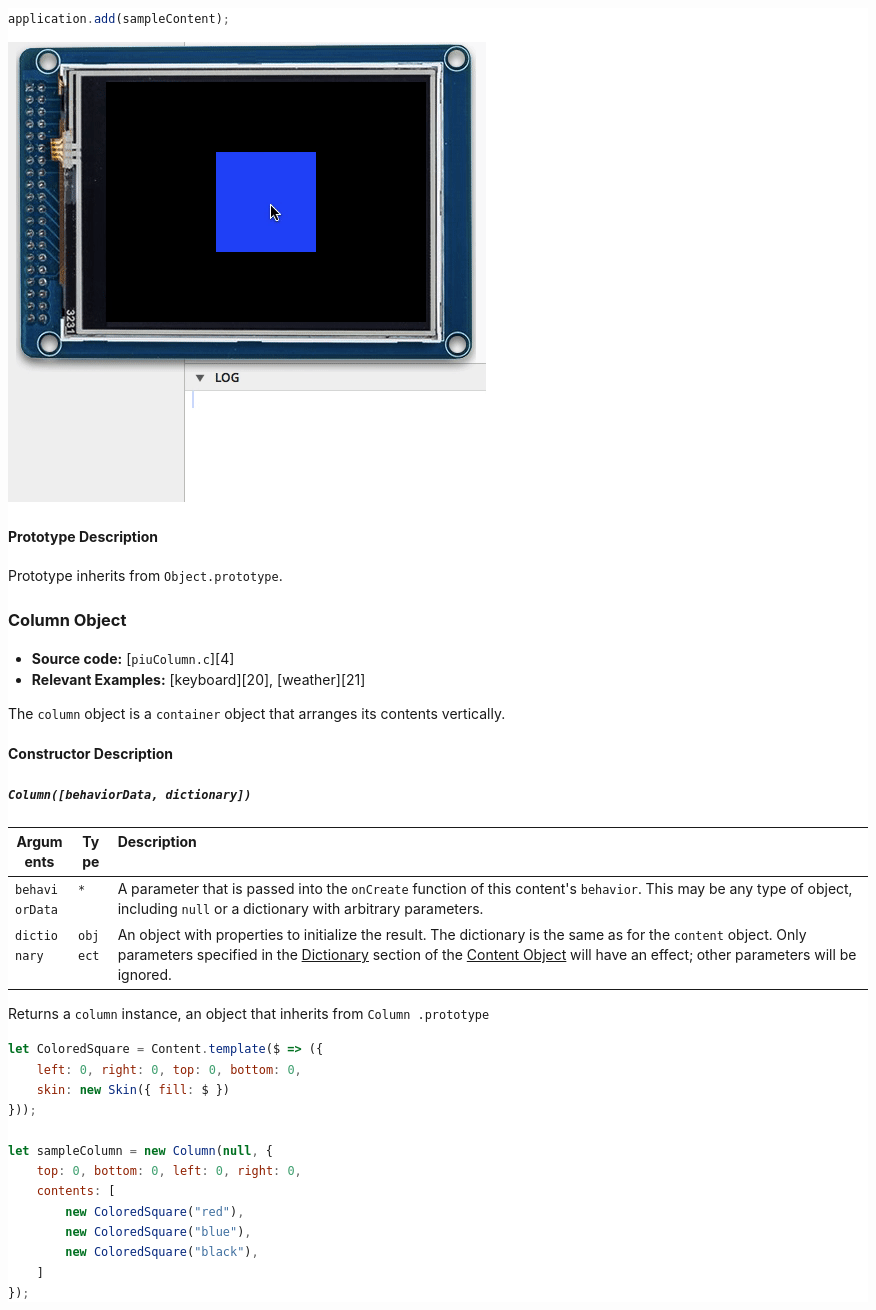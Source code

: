 ```javascript
application.add(sampleContent);
```

![Behavior Sample](../assets/piu/behaviorSample.gif)

#### Prototype Description

Prototype inherits from `Object.prototype`.

### Column Object

- **Source code:** [`piuColumn.c`][4]
- **Relevant Examples:** [keyboard][20], [weather][21]

The `column` object is a `container` object that arranges its contents vertically.

#### Constructor Description

##### `Column([behaviorData, dictionary])`

| Arguments | Type | Description
| --- | --- | :--- |
| `behaviorData` | `*` | A parameter that is passed into the `onCreate` function of this content's `behavior`. This may be any type of object, including `null` or a dictionary with arbitrary parameters.
| `dictionary` | `object` | An object with properties to initialize the result. The dictionary is the same as for the `content` object. Only parameters specified in the [Dictionary](#content-dictionary) section of the [Content Object](#container-object) will have an effect; other parameters will be ignored.

Returns a `column` instance, an object that inherits from `Column .prototype`

```javascript
let ColoredSquare = Content.template($ => ({
	left: 0, right: 0, top: 0, bottom: 0,
	skin: new Skin({ fill: $ })
}));

let sampleColumn = new Column(null, {
	top: 0, bottom: 0, left: 0, right: 0,
	contents: [
		new ColoredSquare("red"),
		new ColoredSquare("blue"),
		new ColoredSquare("black"),
	]
});
```